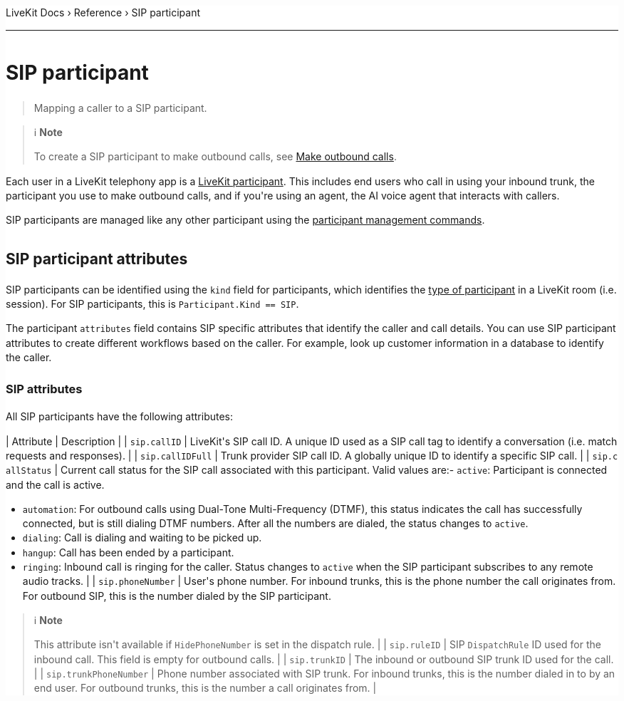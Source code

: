LiveKit Docs › Reference › SIP participant

---

# SIP participant

> Mapping a caller to a SIP participant.

> ℹ️ **Note**
> 
> To create a SIP participant to make outbound calls, see [Make outbound calls](https://docs.livekit.io/sip/outbound-calls.md).

Each user in a LiveKit telephony app is a [LiveKit participant](https://docs.livekit.io/home/get-started/api-primitives.md#participant). This includes end users who call in using your inbound trunk, the participant you use to make outbound calls, and if you're using an agent, the AI voice agent that interacts with callers.

SIP participants are managed like any other participant using the [participant management commands](https://docs.livekit.io/home/server/managing-participants.md).

## SIP participant attributes

SIP participants can be identified using the `kind` field for participants, which identifies the [type of participant](https://docs.livekit.io/home/get-started/api-primitives.md#types-of-participants) in a LiveKit room (i.e. session). For SIP participants, this is `Participant.Kind == SIP`.

The participant `attributes` field contains SIP specific attributes that identify the caller and call details. You can use SIP participant attributes to create different workflows based on the caller. For example, look up customer information in a database to identify the caller.

### SIP attributes

All SIP participants have the following attributes:

| Attribute | Description |
| `sip.callID` | LiveKit's SIP call ID. A unique ID used as a SIP call tag to identify a conversation (i.e. match requests and responses). |
| `sip.callIDFull` | Trunk provider SIP call ID. A globally unique ID to identify a specific SIP call. |
| `sip.callStatus` | Current call status for the SIP call associated with this participant. Valid values are:- `active`: Participant is connected and the call is active.
- `automation`: For outbound calls using Dual-Tone Multi-Frequency (DTMF), this status indicates the call has successfully connected, but is still dialing DTMF numbers. After all the numbers are dialed, the status changes to `active`.
- `dialing`: Call is dialing and waiting to be picked up.
- `hangup`: Call has been ended by a participant.
- `ringing`: Inbound call is ringing for the caller. Status changes to `active` when the SIP participant subscribes to any remote audio tracks. |
| `sip.phoneNumber` | User's phone number. For inbound trunks, this is the phone number the call originates from. For outbound SIP, this is the number dialed by the SIP participant.

> ℹ️ **Note**
> 
> This attribute isn't available if `HidePhoneNumber` is set in the dispatch rule. |
| `sip.ruleID` | SIP `DispatchRule` ID used for the inbound call. This field is empty for outbound calls. |
| `sip.trunkID` | The inbound or outbound SIP trunk ID used for the call. |
| `sip.trunkPhoneNumber` | Phone number associated with SIP trunk. For inbound trunks, this is the number dialed in to by an end user. For outbound trunks, this is the number a call originates from. |
